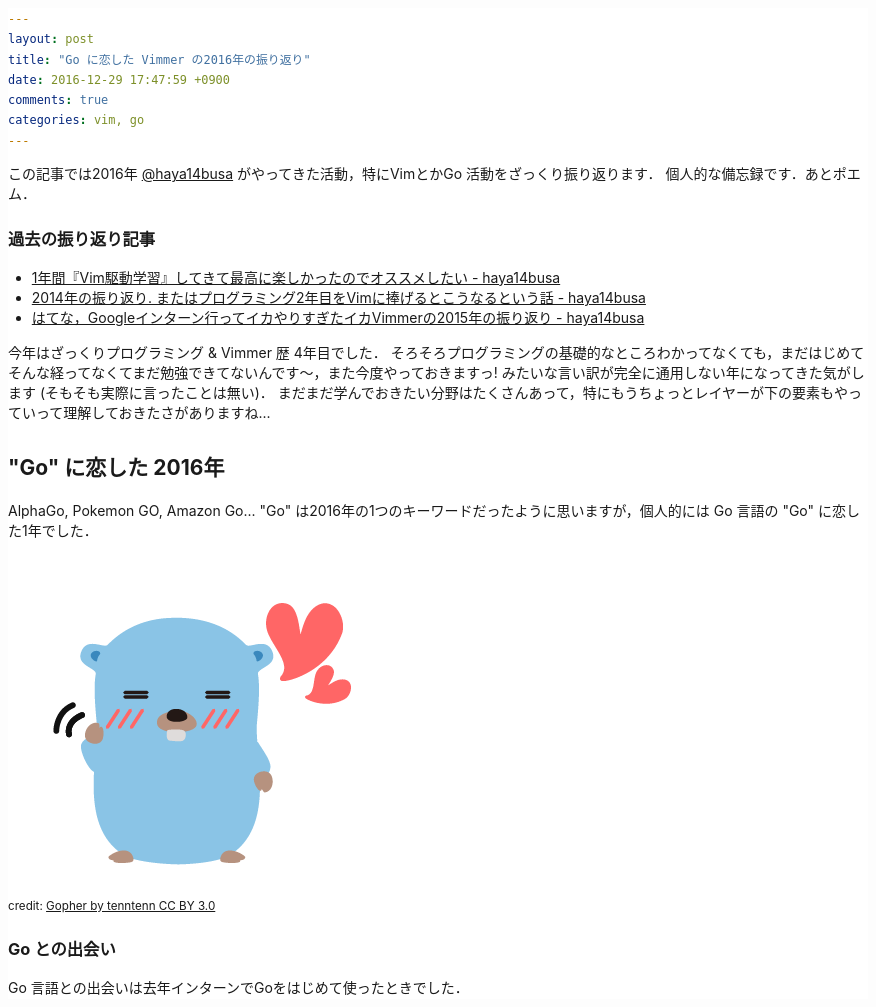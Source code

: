 ```yaml
---
layout: post
title: "Go に恋した Vimmer の2016年の振り返り"
date: 2016-12-29 17:47:59 +0900
comments: true
categories: vim, go
---
```


この記事では2016年 [@haya14busa](https://twitter.com/haya14busa) がやってきた活動，特にVimとかGo 活動をざっくり振り返ります．
個人的な備忘録です．あとポエム．

### 過去の振り返り記事
- [1年間『Vim駆動学習』してきて最高に楽しかったのでオススメしたい - haya14busa](http://haya14busa.com/vim_driven_learning/)
- [2014年の振り返り. またはプログラミング2年目をVimに捧げるとこうなるという話 - haya14busa](http://haya14busa.com/haya14busa-s-happy-vimming-year-2014/)
- [はてな，Googleインターン行ってイカやりすぎたイカVimmerの2015年の振り返り - haya14busa](http://haya14busa.com/look-back-2015/)

今年はざっくりプログラミング & Vimmer 歴 4年目でした．
そろそろプログラミングの基礎的なところわかってなくても，まだはじめてそんな経ってなくてまだ勉強できてないんです〜，また今度やっておきますっ!
みたいな言い訳が完全に通用しない年になってきた気がします (そもそも実際に言ったことは無い)．
まだまだ学んでおきたい分野はたくさんあって，特にもうちょっとレイヤーが下の要素もやっていって理解しておきたさがありますね...

## "Go" に恋した 2016年
AlphaGo, Pokemon GO, Amazon Go... "Go" は2016年の1つのキーワードだったように思いますが，個人的には Go 言語の "Go" に恋した1年でした．

![](../images/post/2016-12-26-gopher-stickers-lovely.png)

<small>credit: [Gopher by tenntenn CC BY 3.0](https://github.com/tenntenn/gopher-stickers)</small>

### Go との出会い
Go 言語との出会いは去年インターンでGoをはじめて使ったときでした．

